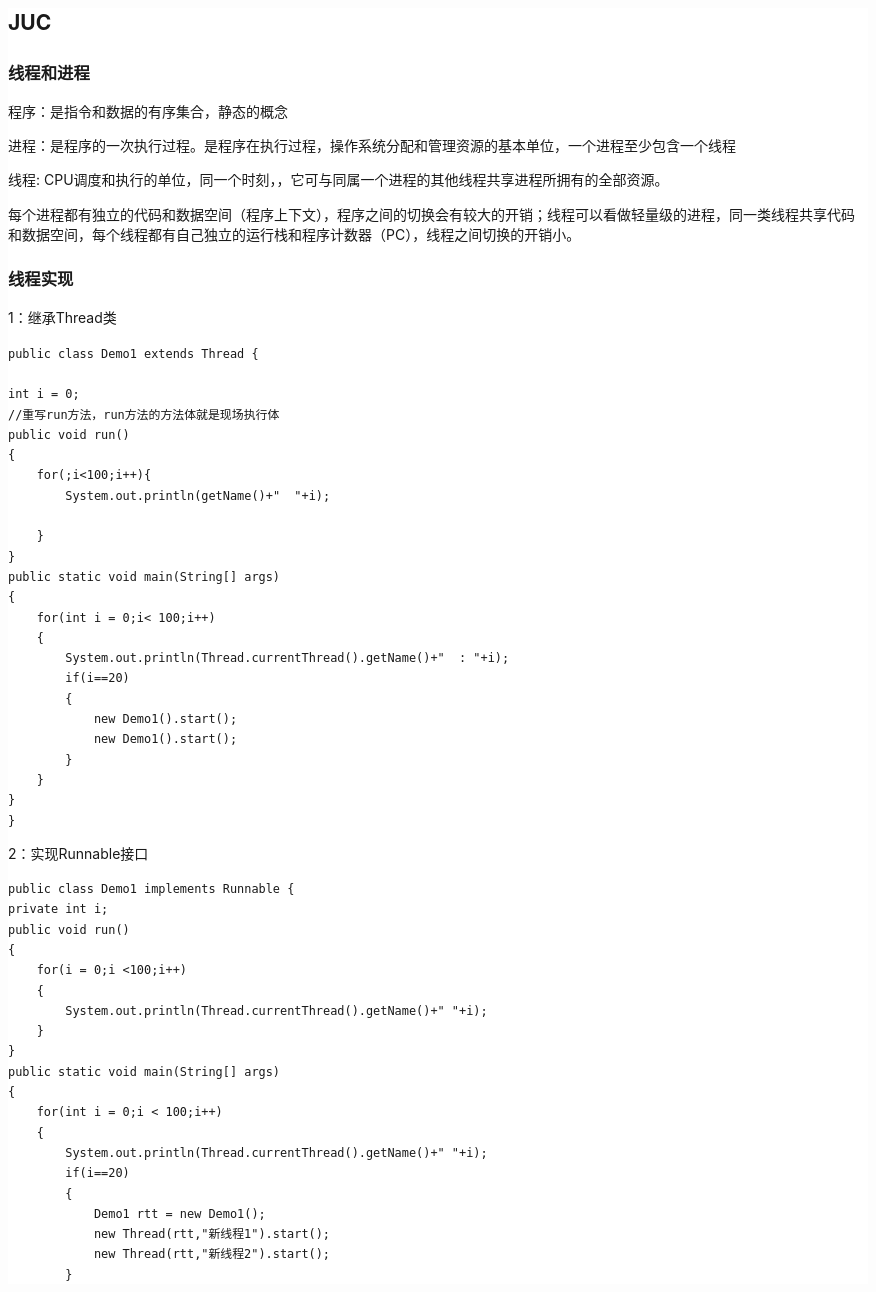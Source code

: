 ## JUC

### 线程和进程 ###

程序：是指令和数据的有序集合，静态的概念

进程：是程序的一次执行过程。是程序在执行过程，操作系统分配和管理资源的基本单位，一个进程至少包含一个线程

线程: CPU调度和执行的单位，同一个时刻，，它可与同属一个进程的其他线程共享进程所拥有的全部资源。


每个进程都有独立的代码和数据空间（程序上下文），程序之间的切换会有较大的开销；线程可以看做轻量级的进程，同一类线程共享代码和数据空间，每个线程都有自己独立的运行栈和程序计数器（PC），线程之间切换的开销小。



### 线程实现 ###

1：继承Thread类 
	
	public class Demo1 extends Thread {

    int i = 0;
    //重写run方法，run方法的方法体就是现场执行体
    public void run()
    {
        for(;i<100;i++){
            System.out.println(getName()+"  "+i);

        }
    }
    public static void main(String[] args)
    {
        for(int i = 0;i< 100;i++)
        {
            System.out.println(Thread.currentThread().getName()+"  : "+i);
            if(i==20)
            {
                new Demo1().start();
                new Demo1().start();
            }
        }
    }
	}


2：实现Runnable接口

	public class Demo1 implements Runnable {
    private int i;
    public void run()
    {
        for(i = 0;i <100;i++)
        {
            System.out.println(Thread.currentThread().getName()+" "+i);
        }
    }
    public static void main(String[] args)
    {
        for(int i = 0;i < 100;i++)
        {
            System.out.println(Thread.currentThread().getName()+" "+i);
            if(i==20)
            {
                Demo1 rtt = new Demo1();
                new Thread(rtt,"新线程1").start();
                new Thread(rtt,"新线程2").start();
            }